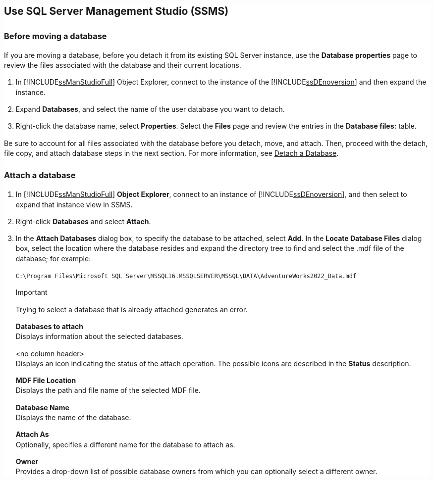 ##  <a name="SSMSProcedure"></a> Use SQL Server Management Studio (SSMS)

### Before moving a database

If you are moving a database, before you detach it from its existing SQL Server instance, use the **Database properties** page to review the files associated with the database and their current locations.

1.  In [!INCLUDE[ssManStudioFull](../../includes/ssmanstudiofull-md.md)] Object Explorer, connect to the instance of the [!INCLUDE[ssDEnoversion](../../includes/ssdenoversion-md.md)] and then expand the instance.  
  
2.  Expand **Databases**, and select the name of the user database you want to detach.  
  
3.  Right-click the database name, select **Properties**. Select the **Files** page and review the entries in the **Database files:** table.

Be sure to account for all files associated with the database before you detach, move, and attach. Then, proceed with the detach, file copy, and attach database steps in the next section. For more information, see [Detach a Database](detach-a-database.md).

### Attach a database  

1.  In [!INCLUDE[ssManStudioFull](../../includes/ssmanstudiofull-md.md)] **Object Explorer**, connect to an instance of [!INCLUDE[ssDEnoversion](../../includes/ssdenoversion-md.md)], and then select to expand that instance view in SSMS.  
  
2.  Right-click **Databases** and select **Attach**.  
  
3.  In the **Attach Databases** dialog box, to specify the database to be attached, select **Add**. In the **Locate Database Files** dialog box, select the location where the database resides and expand the directory tree to find and select the .mdf file of the database; for example:

     `C:\Program Files\Microsoft SQL Server\MSSQL16.MSSQLSERVER\MSSQL\DATA\AdventureWorks2022_Data.mdf`  
  
    > [!IMPORTANT]  
    > Trying to select a database that is already attached generates an error.  
  
     **Databases to attach**  
     Displays information about the selected databases.  
  
     \<no column header>  
     Displays an icon indicating the status of the attach operation. The possible icons are described in the **Status** description.  
  
     **MDF File Location**  
     Displays the path and file name of the selected MDF file.  
  
     **Database Name**  
     Displays the name of the database.  
  
     **Attach As**  
     Optionally, specifies a different name for the database to attach as.  
  
     **Owner**  
     Provides a drop-down list of possible database owners from which you can optionally select a different owner.  
  